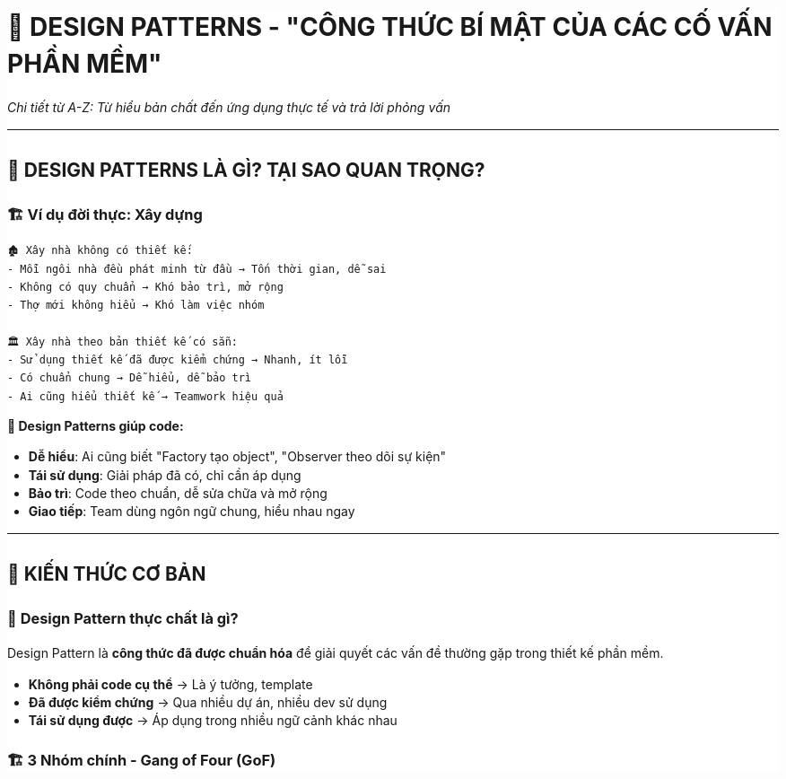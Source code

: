 # 🧩 DESIGN PATTERNS - "CÔNG THỨC BÍ MẬT CỦA CÁC CỐ VẤN PHẦN MỀM"
*Chi tiết từ A-Z: Từ hiểu bản chất đến ứng dụng thực tế và trả lời phỏng vấn*

---

## 🎯 **DESIGN PATTERNS LÀ GÌ? TẠI SAO QUAN TRỌNG?**

### 🏗️ **Ví dụ đời thực: Xây dựng**
```
🏚️ Xây nhà không có thiết kế:
- Mỗi ngôi nhà đều phát minh từ đầu → Tốn thời gian, dễ sai
- Không có quy chuẩn → Khó bảo trì, mở rộng
- Thợ mới không hiểu → Khó làm việc nhóm

🏛️ Xây nhà theo bản thiết kế có sẵn:
- Sử dụng thiết kế đã được kiểm chứng → Nhanh, ít lỗi
- Có chuẩn chung → Dễ hiểu, dễ bảo trì
- Ai cũng hiểu thiết kế → Teamwork hiệu quả
```

**🎯 Design Patterns giúp code:**
- **Dễ hiểu**: Ai cũng biết "Factory tạo object", "Observer theo dõi sự kiện"
- **Tái sử dụng**: Giải pháp đã có, chỉ cần áp dụng
- **Bảo trì**: Code theo chuẩn, dễ sửa chữa và mở rộng
- **Giao tiếp**: Team dùng ngôn ngữ chung, hiểu nhau ngay

---

## 📖 **KIẾN THỨC CƠ BẢN**

### 🤔 **Design Pattern thực chất là gì?**
Design Pattern là **công thức đã được chuẩn hóa** để giải quyết các vấn đề thường gặp trong thiết kế phần mềm.
- **Không phải code cụ thể** → Là ý tưởng, template
- **Đã được kiểm chứng** → Qua nhiều dự án, nhiều dev sử dụng
- **Tái sử dụng được** → Áp dụng trong nhiều ngữ cảnh khác nhau

### 🏗️ **3 Nhóm chính - Gang of Four (GoF)**
